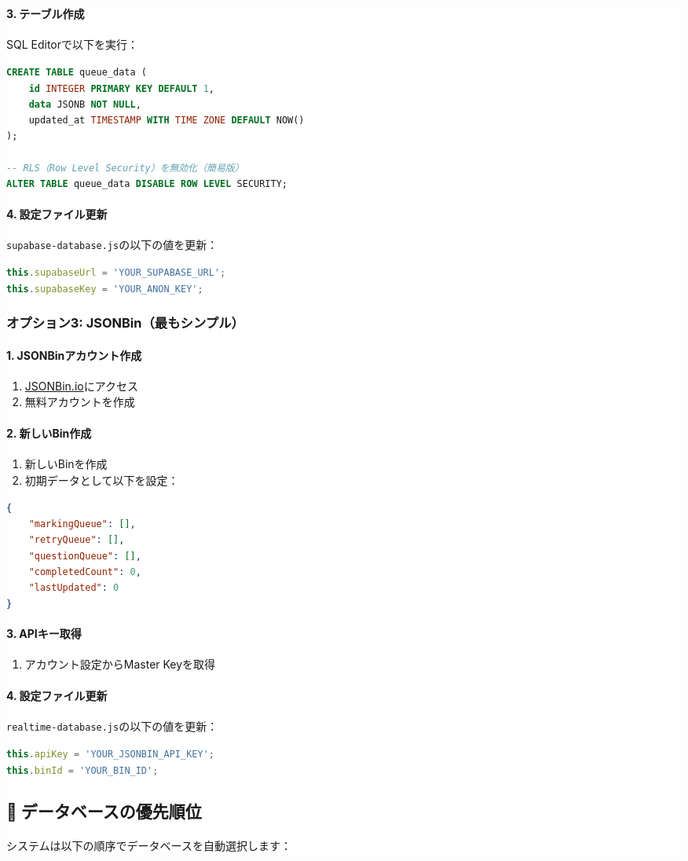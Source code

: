 #### 3. テーブル作成
SQL Editorで以下を実行：
```sql
CREATE TABLE queue_data (
    id INTEGER PRIMARY KEY DEFAULT 1,
    data JSONB NOT NULL,
    updated_at TIMESTAMP WITH TIME ZONE DEFAULT NOW()
);

-- RLS（Row Level Security）を無効化（簡易版）
ALTER TABLE queue_data DISABLE ROW LEVEL SECURITY;
```

#### 4. 設定ファイル更新
`supabase-database.js`の以下の値を更新：
```javascript
this.supabaseUrl = 'YOUR_SUPABASE_URL';
this.supabaseKey = 'YOUR_ANON_KEY';
```

### オプション3: JSONBin（最もシンプル）

#### 1. JSONBinアカウント作成
1. [JSONBin.io](https://jsonbin.io)にアクセス
2. 無料アカウントを作成

#### 2. 新しいBin作成
1. 新しいBinを作成
2. 初期データとして以下を設定：
```json
{
    "markingQueue": [],
    "retryQueue": [],
    "questionQueue": [],
    "completedCount": 0,
    "lastUpdated": 0
}
```

#### 3. APIキー取得
1. アカウント設定からMaster Keyを取得

#### 4. 設定ファイル更新
`realtime-database.js`の以下の値を更新：
```javascript
this.apiKey = 'YOUR_JSONBIN_API_KEY';
this.binId = 'YOUR_BIN_ID';
```

## 🔄 データベースの優先順位

システムは以下の順序でデータベースを自動選択します：
